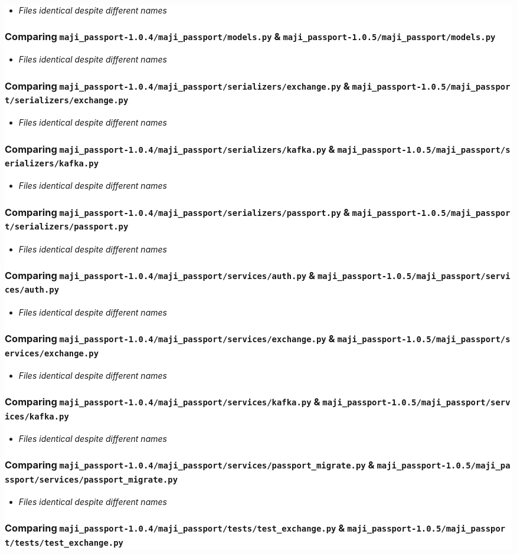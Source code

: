  * *Files identical despite different names*

### Comparing `maji_passport-1.0.4/maji_passport/models.py` & `maji_passport-1.0.5/maji_passport/models.py`

 * *Files identical despite different names*

### Comparing `maji_passport-1.0.4/maji_passport/serializers/exchange.py` & `maji_passport-1.0.5/maji_passport/serializers/exchange.py`

 * *Files identical despite different names*

### Comparing `maji_passport-1.0.4/maji_passport/serializers/kafka.py` & `maji_passport-1.0.5/maji_passport/serializers/kafka.py`

 * *Files identical despite different names*

### Comparing `maji_passport-1.0.4/maji_passport/serializers/passport.py` & `maji_passport-1.0.5/maji_passport/serializers/passport.py`

 * *Files identical despite different names*

### Comparing `maji_passport-1.0.4/maji_passport/services/auth.py` & `maji_passport-1.0.5/maji_passport/services/auth.py`

 * *Files identical despite different names*

### Comparing `maji_passport-1.0.4/maji_passport/services/exchange.py` & `maji_passport-1.0.5/maji_passport/services/exchange.py`

 * *Files identical despite different names*

### Comparing `maji_passport-1.0.4/maji_passport/services/kafka.py` & `maji_passport-1.0.5/maji_passport/services/kafka.py`

 * *Files identical despite different names*

### Comparing `maji_passport-1.0.4/maji_passport/services/passport_migrate.py` & `maji_passport-1.0.5/maji_passport/services/passport_migrate.py`

 * *Files identical despite different names*

### Comparing `maji_passport-1.0.4/maji_passport/tests/test_exchange.py` & `maji_passport-1.0.5/maji_passport/tests/test_exchange.py`
